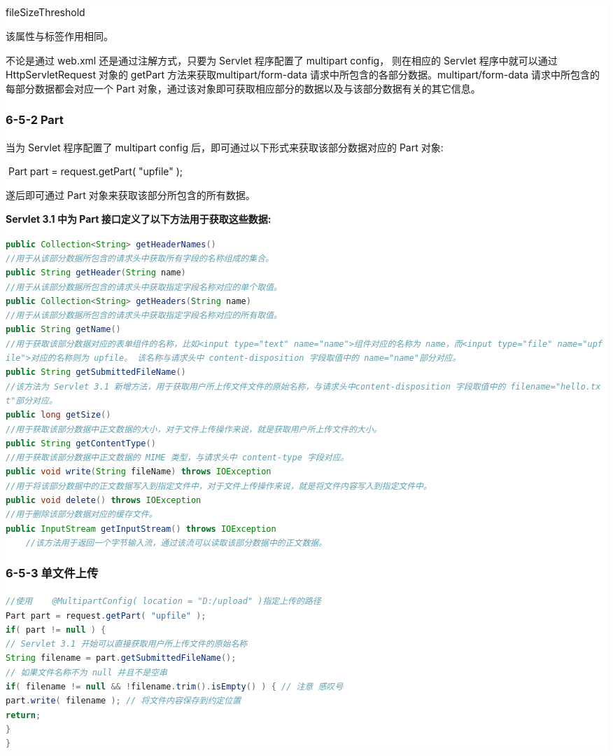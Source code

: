 fileSizeThreshold

该属性与<file-size-threshold>标签作用相同。





不论是通过 web.xml 还是通过注解方式，只要为 Servlet 程序配置了 multipart config， 则在相应的 Servlet 程序中就可以通过 HttpServletRequest 对象的 getPart 方法来获取multipart/form-data 请求中所包含的各部分数据。multipart/form-data 请求中所包含的每部分数据都会对应一个 Part 对象，通过该对象即可获取相应部分的数据以及与该部分数据有关的其它信息。

### 6-5-2 Part

当为 Servlet 程序配置了 multipart config 后，即可通过以下形式来获取该部分数据对应的 Part 对象:

​				Part part = request.getPart( "upfile" );

遂后即可通过 Part 对象来获取该部分所包含的所有数据。

**Servlet 3.1 中为 Part 接口定义了以下方法用于获取这些数据:**

```java
public Collection<String> getHeaderNames()
//用于从该部分数据所包含的请求头中获取所有字段的名称组成的集合。
public String getHeader(String name)
//用于从该部分数据所包含的请求头中获取指定字段名称对应的单个取值。
public Collection<String> getHeaders(String name)
//用于从该部分数据所包含的请求头中获取指定字段名称对应的所有取值。
public String getName()
//用于获取该部分数据对应的表单组件的名称，比如<input type="text" name="name">组件对应的名称为 name，而<input type="file" name="upfile">对应的名称则为 upfile。 该名称与请求头中 content-disposition 字段取值中的 name="name"部分对应。
public String getSubmittedFileName()
//该方法为 Servlet 3.1 新增方法，用于获取用户所上传文件文件的原始名称，与请求头中content-disposition 字段取值中的 filename="hello.txt"部分对应。
public long getSize()
//用于获取该部分数据中正文数据的大小，对于文件上传操作来说，就是获取用户所上传文件的大小。
public String getContentType()
//用于获取该部分数据中正文数据的 MIME 类型，与请求头中 content-type 字段对应。
public void write(String fileName) throws IOException
//用于将该部分数据中的正文数据写入到指定文件中，对于文件上传操作来说，就是将文件内容写入到指定文件中。
public void delete() throws IOException
//用于删除该部分数据对应的缓存文件。
public InputStream getInputStream() throws IOException
    //该方法用于返回一个字节输入流，通过该流可以读取该部分数据中的正文数据。
```



### 6-5-3 单文件上传

```java
//使用	@MultipartConfig( location = "D:/upload" )指定上传的路径
Part part = request.getPart( "upfile" ); 
if( part != null ) {
// Servlet 3.1 开始可以直接获取用户所上传文件的原始名称
String filename = part.getSubmittedFileName();
// 如果文件名称不为 null 并且不是空串
if( filename != null && !filename.trim().isEmpty() ) { // 注意 感叹号
part.write( filename ); // 将文件内容保存到约定位置
return;
}
}
```
